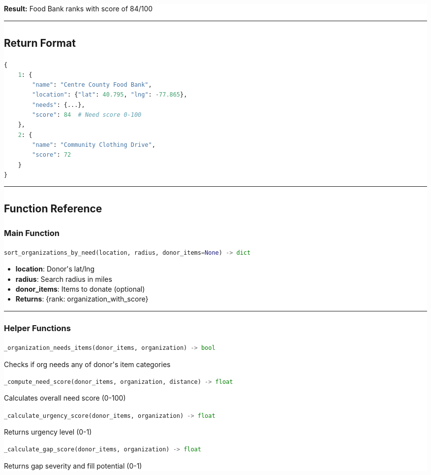 **Result:** Food Bank ranks with score of 84/100

---

## Return Format

```python
{
    1: {
        "name": "Centre County Food Bank",
        "location": {"lat": 40.795, "lng": -77.865},
        "needs": {...},
        "score": 84  # Need score 0-100
    },
    2: {
        "name": "Community Clothing Drive",
        "score": 72
    }
}
```

---

## Function Reference

### Main Function

```python
sort_organizations_by_need(location, radius, donor_items=None) -> dict
```
- **location**: Donor's lat/lng
- **radius**: Search radius in miles
- **donor_items**: Items to donate (optional)
- **Returns**: {rank: organization_with_score}

---

### Helper Functions

```python
_organization_needs_items(donor_items, organization) -> bool
```
Checks if org needs any of donor's item categories

```python
_compute_need_score(donor_items, organization, distance) -> float
```
Calculates overall need score (0-100)

```python
_calculate_urgency_score(donor_items, organization) -> float
```
Returns urgency level (0-1)

```python
_calculate_gap_score(donor_items, organization) -> float
```
Returns gap severity and fill potential (0-1)
